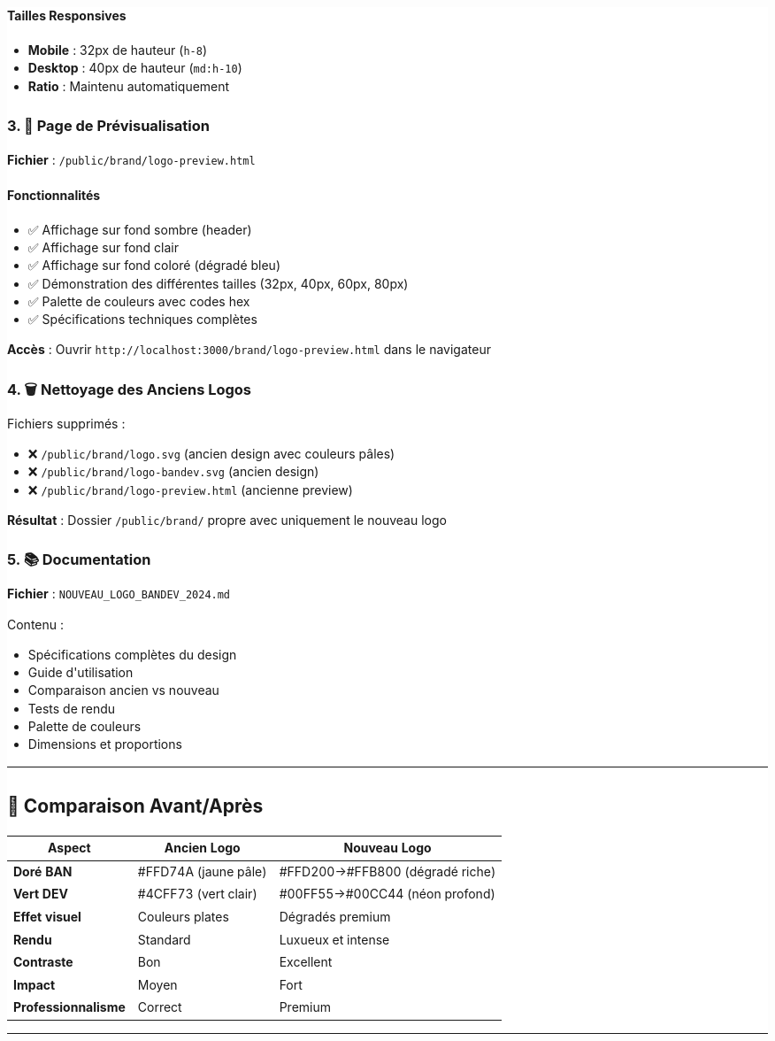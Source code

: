 #### Tailles Responsives
- **Mobile** : 32px de hauteur (`h-8`)
- **Desktop** : 40px de hauteur (`md:h-10`)
- **Ratio** : Maintenu automatiquement

### 3. 📄 Page de Prévisualisation
**Fichier** : `/public/brand/logo-preview.html`

#### Fonctionnalités
- ✅ Affichage sur fond sombre (header)
- ✅ Affichage sur fond clair
- ✅ Affichage sur fond coloré (dégradé bleu)
- ✅ Démonstration des différentes tailles (32px, 40px, 60px, 80px)
- ✅ Palette de couleurs avec codes hex
- ✅ Spécifications techniques complètes

**Accès** : Ouvrir `http://localhost:3000/brand/logo-preview.html` dans le navigateur

### 4. 🗑️ Nettoyage des Anciens Logos
Fichiers supprimés :
- ❌ `/public/brand/logo.svg` (ancien design avec couleurs pâles)
- ❌ `/public/brand/logo-bandev.svg` (ancien design)
- ❌ `/public/brand/logo-preview.html` (ancienne preview)

**Résultat** : Dossier `/public/brand/` propre avec uniquement le nouveau logo

### 5. 📚 Documentation
**Fichier** : `NOUVEAU_LOGO_BANDEV_2024.md`

Contenu :
- Spécifications complètes du design
- Guide d'utilisation
- Comparaison ancien vs nouveau
- Tests de rendu
- Palette de couleurs
- Dimensions et proportions

---

## 🎨 Comparaison Avant/Après

| Aspect | Ancien Logo | Nouveau Logo |
|--------|-------------|--------------|
| **Doré BAN** | #FFD74A (jaune pâle) | #FFD200→#FFB800 (dégradé riche) |
| **Vert DEV** | #4CFF73 (vert clair) | #00FF55→#00CC44 (néon profond) |
| **Effet visuel** | Couleurs plates | Dégradés premium |
| **Rendu** | Standard | Luxueux et intense |
| **Contraste** | Bon | Excellent |
| **Impact** | Moyen | Fort |
| **Professionnalisme** | Correct | Premium |

---